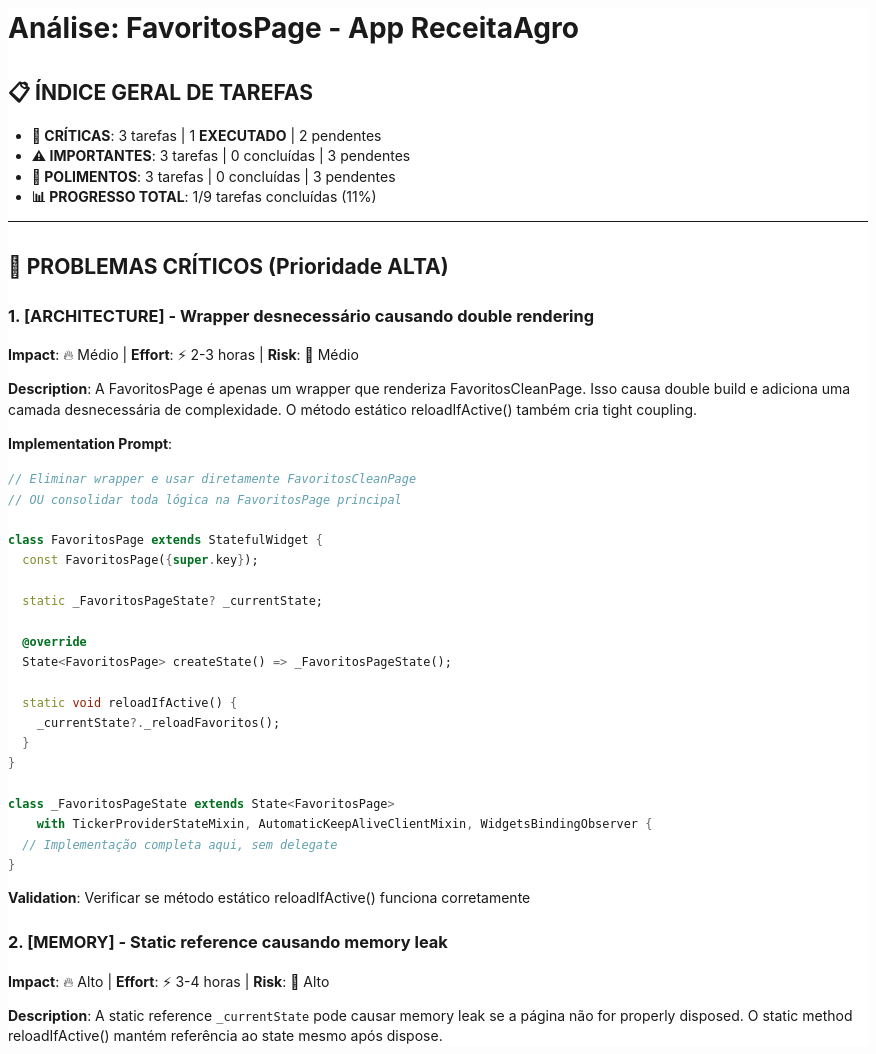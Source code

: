 # Análise: FavoritosPage - App ReceitaAgro

## 📋 ÍNDICE GERAL DE TAREFAS
- **🚨 CRÍTICAS**: 3 tarefas | 1 **EXECUTADO** | 2 pendentes
- **⚠️ IMPORTANTES**: 3 tarefas | 0 concluídas | 3 pendentes  
- **🔧 POLIMENTOS**: 3 tarefas | 0 concluídas | 3 pendentes
- **📊 PROGRESSO TOTAL**: 1/9 tarefas concluídas (11%)

---

## 🚨 PROBLEMAS CRÍTICOS (Prioridade ALTA)

### 1. **[ARCHITECTURE] - Wrapper desnecessário causando double rendering**
**Impact**: 🔥 Médio | **Effort**: ⚡ 2-3 horas | **Risk**: 🚨 Médio

**Description**: A FavoritosPage é apenas um wrapper que renderiza FavoritosCleanPage. Isso causa double build e adiciona uma camada desnecessária de complexidade. O método estático reloadIfActive() também cria tight coupling.

**Implementation Prompt**:
```dart
// Eliminar wrapper e usar diretamente FavoritosCleanPage
// OU consolidar toda lógica na FavoritosPage principal

class FavoritosPage extends StatefulWidget {
  const FavoritosPage({super.key});

  static _FavoritosPageState? _currentState;

  @override
  State<FavoritosPage> createState() => _FavoritosPageState();

  static void reloadIfActive() {
    _currentState?._reloadFavoritos();
  }
}

class _FavoritosPageState extends State<FavoritosPage> 
    with TickerProviderStateMixin, AutomaticKeepAliveClientMixin, WidgetsBindingObserver {
  // Implementação completa aqui, sem delegate
}
```

**Validation**: Verificar se método estático reloadIfActive() funciona corretamente

### 2. **[MEMORY] - Static reference causando memory leak**
**Impact**: 🔥 Alto | **Effort**: ⚡ 3-4 horas | **Risk**: 🚨 Alto

**Description**: A static reference `_currentState` pode causar memory leak se a página não for properly disposed. O static method reloadIfActive() mantém referência ao state mesmo após dispose.
